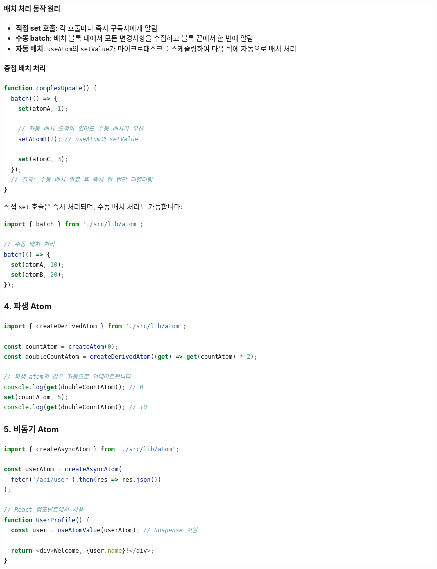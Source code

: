 #### 배치 처리 동작 원리

- **직접 set 호출**: 각 호출마다 즉시 구독자에게 알림
- **수동 batch**: 배치 블록 내에서 모든 변경사항을 수집하고 블록 끝에서 한 번에 알림
- **자동 배치**: `useAtom`의 `setValue`가 마이크로태스크를 스케줄링하여 다음 틱에 자동으로 배치 처리

#### 중첩 배치 처리

```typescript
function complexUpdate() {
  batch(() => {
    set(atomA, 1);
    
    // 자동 배치 요청이 있어도 수동 배치가 우선
    setAtomB(2); // useAtom의 setValue
    
    set(atomC, 3);
  });
  // 결과: 수동 배치 완료 후 즉시 한 번만 리렌더링
}
```

직접 `set` 호출은 즉시 처리되며, 수동 배치 처리도 가능합니다:

```typescript
import { batch } from './src/lib/atom';

// 수동 배치 처리
batch(() => {
  set(atomA, 10);
  set(atomB, 20);
});
```

### 4. 파생 Atom

```typescript
import { createDerivedAtom } from './src/lib/atom';

const countAtom = createAtom(0);
const doubleCountAtom = createDerivedAtom((get) => get(countAtom) * 2);

// 파생 atom의 값은 자동으로 업데이트됩니다
console.log(get(doubleCountAtom)); // 0
set(countAtom, 5);
console.log(get(doubleCountAtom)); // 10
```

### 5. 비동기 Atom

```typescript
import { createAsyncAtom } from './src/lib/atom';

const userAtom = createAsyncAtom(
  fetch('/api/user').then(res => res.json())
);

// React 컴포넌트에서 사용
function UserProfile() {
  const user = useAtomValue(userAtom); // Suspense 지원
  
  return <div>Welcome, {user.name}!</div>;
}
```
